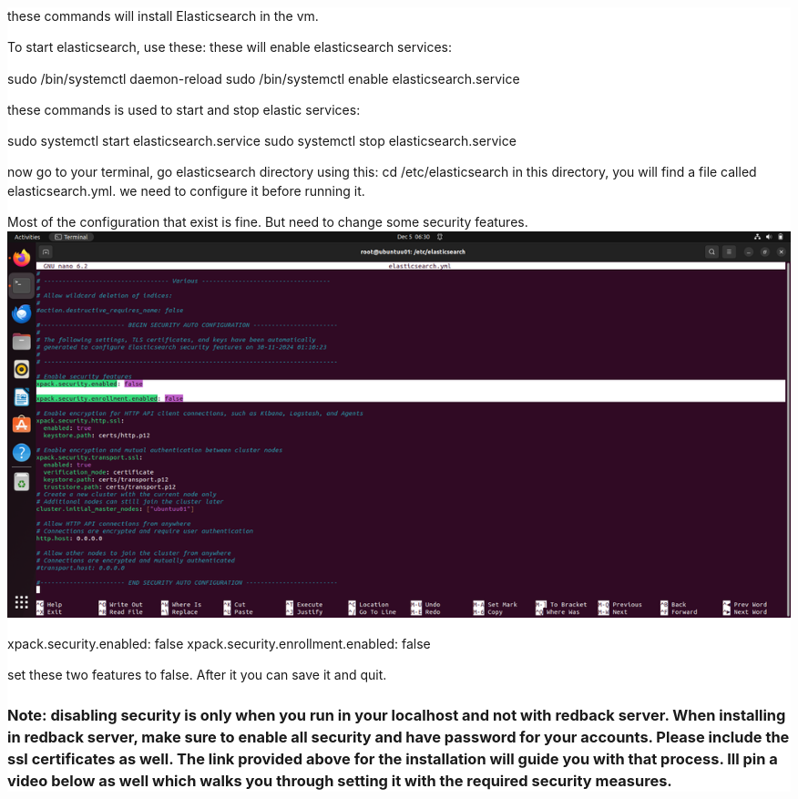 these commands will install Elasticsearch in the vm.

To start elasticsearch, use these:
these will enable elasticsearch services:

sudo /bin/systemctl daemon-reload
sudo /bin/systemctl enable elasticsearch.service

these commands is used to start and stop elastic services:

sudo systemctl start elasticsearch.service
sudo systemctl stop elasticsearch.service

now go to your terminal, go elasticsearch directory using this:
              cd /etc/elasticsearch
in this directory, you will find a file called elasticsearch.yml. we need to configure it before running it.

Most of the configuration that exist is fine. But need to change some security features. 
![QRPS](img-elf/elastic6.png)
 
xpack.security.enabled: false
xpack.security.enrollment.enabled: false

set these two features to false. After it you can save it and quit.

### Note: disabling security is only when you run in your localhost and not with redback server. When installing in redback server, make sure to enable all security and have password for your accounts. Please include the ssl certificates as well. The link provided above for the installation will guide you with that process. Ill pin a video below as well which walks you through setting it with the required security measures.
